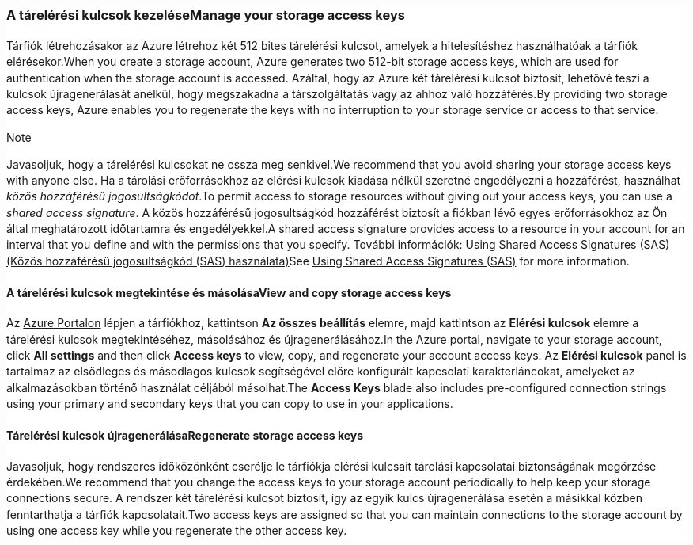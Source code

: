 ### <a name="manage-your-storage-access-keys"></a><span data-ttu-id="008a9-168">A tárelérési kulcsok kezelése</span><span class="sxs-lookup"><span data-stu-id="008a9-168">Manage your storage access keys</span></span>
<span data-ttu-id="008a9-169">Tárfiók létrehozásakor az Azure létrehoz két 512 bites tárelérési kulcsot, amelyek a hitelesítéshez használhatóak a tárfiók elérésekor.</span><span class="sxs-lookup"><span data-stu-id="008a9-169">When you create a storage account, Azure generates two 512-bit storage access keys, which are used for authentication when the storage account is accessed.</span></span> <span data-ttu-id="008a9-170">Azáltal, hogy az Azure két tárelérési kulcsot biztosít, lehetővé teszi a kulcsok újragenerálását anélkül, hogy megszakadna a társzolgáltatás vagy az ahhoz való hozzáférés.</span><span class="sxs-lookup"><span data-stu-id="008a9-170">By providing two storage access keys, Azure enables you to regenerate the keys with no interruption to your storage service or access to that service.</span></span>

> [!NOTE]
> <span data-ttu-id="008a9-171">Javasoljuk, hogy a tárelérési kulcsokat ne ossza meg senkivel.</span><span class="sxs-lookup"><span data-stu-id="008a9-171">We recommend that you avoid sharing your storage access keys with anyone else.</span></span> <span data-ttu-id="008a9-172">Ha a tárolási erőforrásokhoz az elérési kulcsok kiadása nélkül szeretné engedélyezni a hozzáférést, használhat *közös hozzáférésű jogosultságkódot*.</span><span class="sxs-lookup"><span data-stu-id="008a9-172">To permit access to storage resources without giving out your access keys, you can use a *shared access signature*.</span></span> <span data-ttu-id="008a9-173">A közös hozzáférésű jogosultságkód hozzáférést biztosít a fiókban lévő egyes erőforrásokhoz az Ön által meghatározott időtartamra és engedélyekkel.</span><span class="sxs-lookup"><span data-stu-id="008a9-173">A shared access signature provides access to a resource in your account for an interval that you define and with the permissions that you specify.</span></span> <span data-ttu-id="008a9-174">További információk: [Using Shared Access Signatures (SAS) (Közös hozzáférésű jogosultságkód (SAS) használata)](storage-dotnet-shared-access-signature-part-1.md)</span><span class="sxs-lookup"><span data-stu-id="008a9-174">See [Using Shared Access Signatures (SAS)](storage-dotnet-shared-access-signature-part-1.md) for more information.</span></span>
> 
> 
<a id="view-and-copy-storage-access-keys"/></a>
#### <a name="view-and-copy-storage-access-keys"></a><span data-ttu-id="008a9-175">A tárelérési kulcsok megtekintése és másolása</span><span class="sxs-lookup"><span data-stu-id="008a9-175">View and copy storage access keys</span></span>
<span data-ttu-id="008a9-176">Az [Azure Portalon](https://portal.azure.com) lépjen a tárfiókhoz, kattintson **Az összes beállítás** elemre, majd kattintson az **Elérési kulcsok** elemre a tárelérési kulcsok megtekintéséhez, másolásához és újragenerálásához.</span><span class="sxs-lookup"><span data-stu-id="008a9-176">In the [Azure portal](https://portal.azure.com), navigate to your storage account, click **All settings** and then click **Access keys** to view, copy, and regenerate your account access keys.</span></span> <span data-ttu-id="008a9-177">Az **Elérési kulcsok** panel is tartalmaz az elsődleges és másodlagos kulcsok segítségével előre konfigurált kapcsolati karakterláncokat, amelyeket az alkalmazásokban történő használat céljából másolhat.</span><span class="sxs-lookup"><span data-stu-id="008a9-177">The **Access Keys** blade also includes pre-configured connection strings using your primary and secondary keys that you can copy to use in your applications.</span></span>

#### <a name="regenerate-storage-access-keys"></a><span data-ttu-id="008a9-178">Tárelérési kulcsok újragenerálása</span><span class="sxs-lookup"><span data-stu-id="008a9-178">Regenerate storage access keys</span></span>
<span data-ttu-id="008a9-179">Javasoljuk, hogy rendszeres időközönként cserélje le tárfiókja elérési kulcsait tárolási kapcsolatai biztonságának megőrzése érdekében.</span><span class="sxs-lookup"><span data-stu-id="008a9-179">We recommend that you change the access keys to your storage account periodically to help keep your storage connections secure.</span></span> <span data-ttu-id="008a9-180">A rendszer két tárelérési kulcsot biztosít, így az egyik kulcs újragenerálása esetén a másikkal közben fenntarthatja a tárfiók kapcsolatait.</span><span class="sxs-lookup"><span data-stu-id="008a9-180">Two access keys are assigned so that you can maintain connections to the storage account by using one access key while you regenerate the other access key.</span></span>
